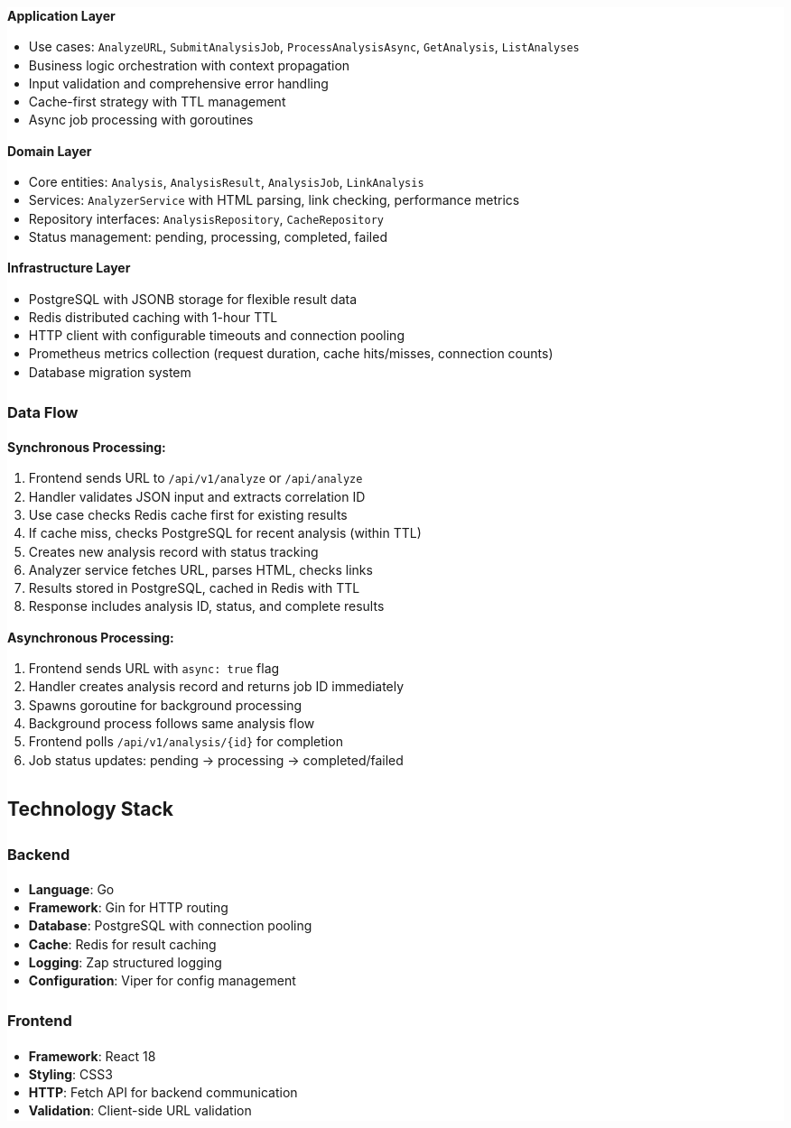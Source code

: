 **Application Layer**
- Use cases: `AnalyzeURL`, `SubmitAnalysisJob`, `ProcessAnalysisAsync`, `GetAnalysis`, `ListAnalyses`
- Business logic orchestration with context propagation
- Input validation and comprehensive error handling
- Cache-first strategy with TTL management
- Async job processing with goroutines

**Domain Layer**
- Core entities: `Analysis`, `AnalysisResult`, `AnalysisJob`, `LinkAnalysis`
- Services: `AnalyzerService` with HTML parsing, link checking, performance metrics
- Repository interfaces: `AnalysisRepository`, `CacheRepository`
- Status management: pending, processing, completed, failed

**Infrastructure Layer**
- PostgreSQL with JSONB storage for flexible result data
- Redis distributed caching with 1-hour TTL
- HTTP client with configurable timeouts and connection pooling
- Prometheus metrics collection (request duration, cache hits/misses, connection counts)
- Database migration system

### Data Flow

**Synchronous Processing:**
1. Frontend sends URL to `/api/v1/analyze` or `/api/analyze`
2. Handler validates JSON input and extracts correlation ID
3. Use case checks Redis cache first for existing results
4. If cache miss, checks PostgreSQL for recent analysis (within TTL)
5. Creates new analysis record with status tracking
6. Analyzer service fetches URL, parses HTML, checks links
7. Results stored in PostgreSQL, cached in Redis with TTL
8. Response includes analysis ID, status, and complete results

**Asynchronous Processing:**
1. Frontend sends URL with `async: true` flag
2. Handler creates analysis record and returns job ID immediately
3. Spawns goroutine for background processing
4. Background process follows same analysis flow
5. Frontend polls `/api/v1/analysis/{id}` for completion
6. Job status updates: pending → processing → completed/failed

## Technology Stack

### Backend
- **Language**: Go 
- **Framework**: Gin for HTTP routing
- **Database**: PostgreSQL with connection pooling
- **Cache**: Redis for result caching
- **Logging**: Zap structured logging
- **Configuration**: Viper for config management

### Frontend
- **Framework**: React 18
- **Styling**: CSS3
- **HTTP**: Fetch API for backend communication
- **Validation**: Client-side URL validation
